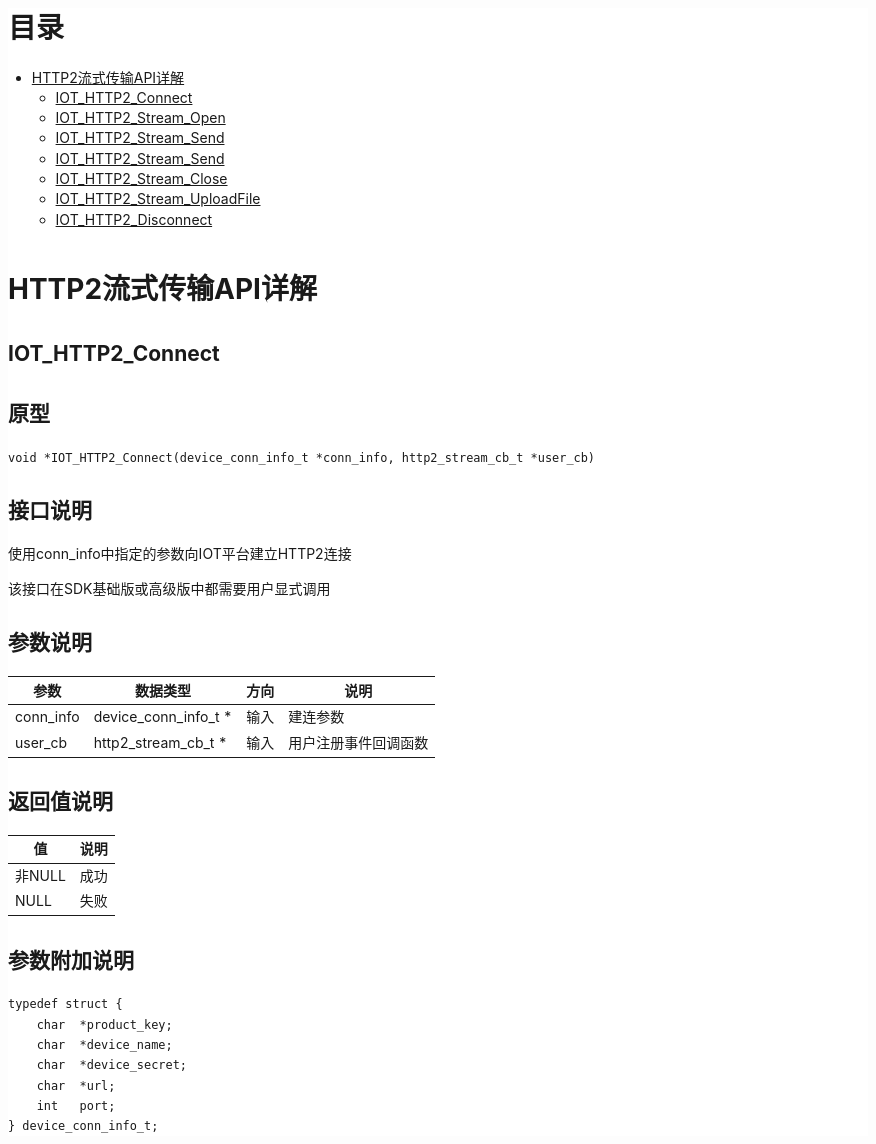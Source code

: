 # <a name="目录">目录</a>
+ [HTTP2流式传输API详解](#HTTP2流式传输API详解)
    * [IOT_HTTP2_Connect](#IOT_HTTP2_Connect)
    * [IOT_HTTP2_Stream_Open](#IOT_HTTP2_Stream_Open)
    * [IOT_HTTP2_Stream_Send](#IOT_HTTP2_Stream_Send)
    * [IOT_HTTP2_Stream_Send](#IOT_HTTP2_Stream_Send)
    * [IOT_HTTP2_Stream_Close](#IOT_HTTP2_Stream_Close)
    * [IOT_HTTP2_Stream_UploadFile](#IOT_HTTP2_Stream_UploadFile)
    * [IOT_HTTP2_Disconnect](#IOT_HTTP2_Disconnect)


# <a name="HTTP2流式传输API详解">HTTP2流式传输API详解</a>

## <a name="IOT_HTTP2_Connect">IOT_HTTP2_Connect</a>

原型
---
```
void *IOT_HTTP2_Connect(device_conn_info_t *conn_info, http2_stream_cb_t *user_cb)
```

接口说明
---
使用conn_info中指定的参数向IOT平台建立HTTP2连接

该接口在SDK基础版或高级版中都需要用户显式调用

参数说明
---
| 参数            | 数据类型                | 方向    | 说明
|-----------------|-----------------------|---------|---------------------------------------------------------------------
| conn_info       | device_conn_info_t *  | 输入     | 建连参数
| user_cb         | http2_stream_cb_t *   | 输入     | 用户注册事件回调函数


返回值说明
---
| 值      | 说明
|---------|---------
| 非NULL  | 成功
| NULL    | 失败

参数附加说明
---
```
typedef struct {
    char  *product_key;
    char  *device_name;
    char  *device_secret;
    char  *url;
    int   port;
} device_conn_info_t;
```
